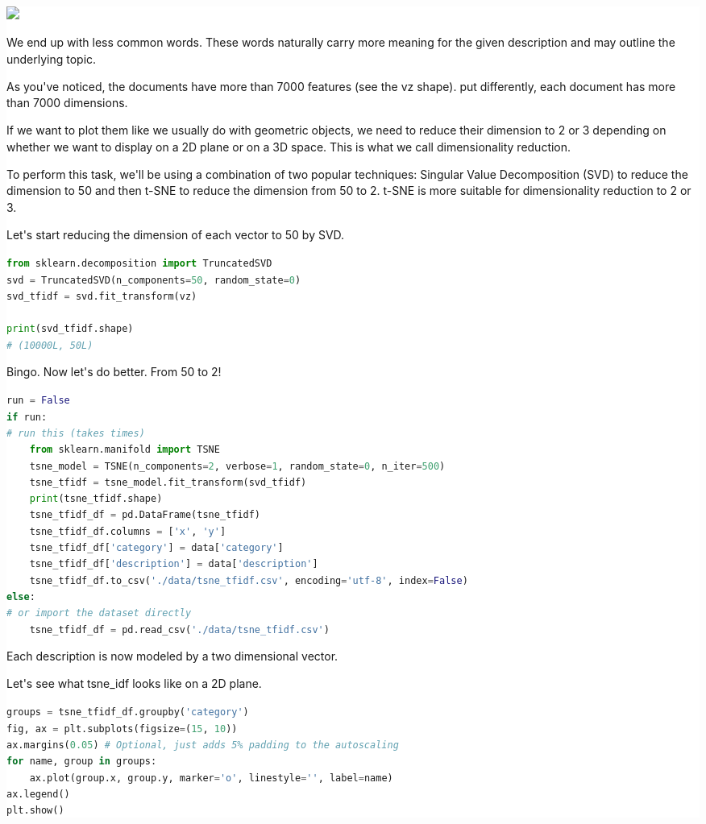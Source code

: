 ![](images/word_cloud_2.png)

We end up with less common words. These words naturally carry more meaning for the given description and may outline the underlying topic.

As you've noticed, the documents have more than 7000 features (see the vz shape). put differently, each document has more than 7000 dimensions.

If we want to plot them like we usually do with geometric objects, we need to reduce their dimension to 2 or 3 depending on whether we want to display on a 2D plane or on a 3D space. This is what we call dimensionality reduction.

To perform this task, we'll be using a combination of two popular techniques: Singular Value Decomposition (SVD) to reduce the dimension to 50 and then t-SNE to reduce the dimension from 50 to 2. t-SNE is more suitable for dimensionality reduction to 2 or 3.

Let's start reducing the dimension of each vector to 50 by SVD.


```python
from sklearn.decomposition import TruncatedSVD
svd = TruncatedSVD(n_components=50, random_state=0)
svd_tfidf = svd.fit_transform(vz)

print(svd_tfidf.shape)
# (10000L, 50L)
```

Bingo. Now let's do better. From 50 to 2!


```python
run = False
if run:
# run this (takes times)
    from sklearn.manifold import TSNE
    tsne_model = TSNE(n_components=2, verbose=1, random_state=0, n_iter=500)
    tsne_tfidf = tsne_model.fit_transform(svd_tfidf)
    print(tsne_tfidf.shape)
    tsne_tfidf_df = pd.DataFrame(tsne_tfidf)
    tsne_tfidf_df.columns = ['x', 'y']
    tsne_tfidf_df['category'] = data['category']
    tsne_tfidf_df['description'] = data['description']
    tsne_tfidf_df.to_csv('./data/tsne_tfidf.csv', encoding='utf-8', index=False)
else:
# or import the dataset directly
    tsne_tfidf_df = pd.read_csv('./data/tsne_tfidf.csv')
```

Each description is now modeled by a two dimensional vector. 

Let's see what tsne_idf looks like on a 2D plane.


```python
groups = tsne_tfidf_df.groupby('category')
fig, ax = plt.subplots(figsize=(15, 10))
ax.margins(0.05) # Optional, just adds 5% padding to the autoscaling
for name, group in groups:
    ax.plot(group.x, group.y, marker='o', linestyle='', label=name)
ax.legend()
plt.show()
```
